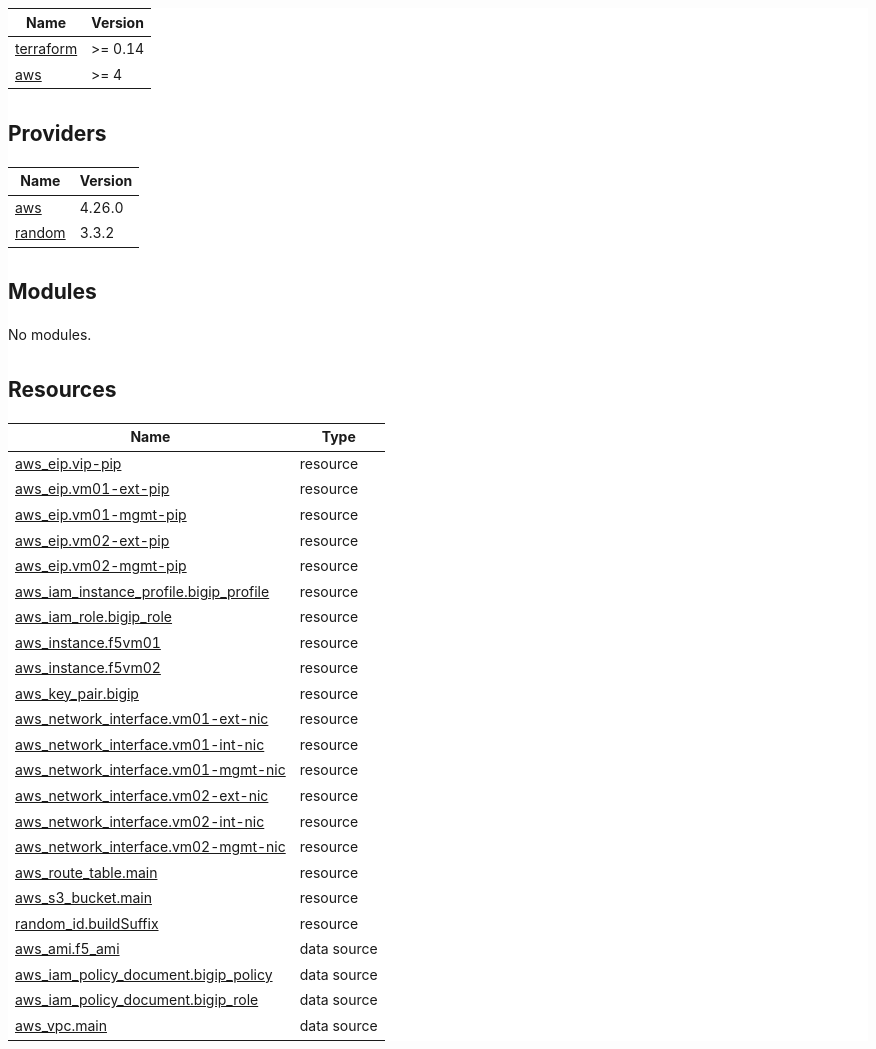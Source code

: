 | Name | Version |
|------|---------|
| <a name="requirement_terraform"></a> [terraform](#requirement\_terraform) | >= 0.14 |
| <a name="requirement_aws"></a> [aws](#requirement\_aws) | >= 4 |

## Providers

| Name | Version |
|------|---------|
| <a name="provider_aws"></a> [aws](#provider\_aws) | 4.26.0 |
| <a name="provider_random"></a> [random](#provider\_random) | 3.3.2 |

## Modules

No modules.

## Resources

| Name | Type |
|------|------|
| [aws_eip.vip-pip](https://registry.terraform.io/providers/hashicorp/aws/latest/docs/resources/eip) | resource |
| [aws_eip.vm01-ext-pip](https://registry.terraform.io/providers/hashicorp/aws/latest/docs/resources/eip) | resource |
| [aws_eip.vm01-mgmt-pip](https://registry.terraform.io/providers/hashicorp/aws/latest/docs/resources/eip) | resource |
| [aws_eip.vm02-ext-pip](https://registry.terraform.io/providers/hashicorp/aws/latest/docs/resources/eip) | resource |
| [aws_eip.vm02-mgmt-pip](https://registry.terraform.io/providers/hashicorp/aws/latest/docs/resources/eip) | resource |
| [aws_iam_instance_profile.bigip_profile](https://registry.terraform.io/providers/hashicorp/aws/latest/docs/resources/iam_instance_profile) | resource |
| [aws_iam_role.bigip_role](https://registry.terraform.io/providers/hashicorp/aws/latest/docs/resources/iam_role) | resource |
| [aws_instance.f5vm01](https://registry.terraform.io/providers/hashicorp/aws/latest/docs/resources/instance) | resource |
| [aws_instance.f5vm02](https://registry.terraform.io/providers/hashicorp/aws/latest/docs/resources/instance) | resource |
| [aws_key_pair.bigip](https://registry.terraform.io/providers/hashicorp/aws/latest/docs/resources/key_pair) | resource |
| [aws_network_interface.vm01-ext-nic](https://registry.terraform.io/providers/hashicorp/aws/latest/docs/resources/network_interface) | resource |
| [aws_network_interface.vm01-int-nic](https://registry.terraform.io/providers/hashicorp/aws/latest/docs/resources/network_interface) | resource |
| [aws_network_interface.vm01-mgmt-nic](https://registry.terraform.io/providers/hashicorp/aws/latest/docs/resources/network_interface) | resource |
| [aws_network_interface.vm02-ext-nic](https://registry.terraform.io/providers/hashicorp/aws/latest/docs/resources/network_interface) | resource |
| [aws_network_interface.vm02-int-nic](https://registry.terraform.io/providers/hashicorp/aws/latest/docs/resources/network_interface) | resource |
| [aws_network_interface.vm02-mgmt-nic](https://registry.terraform.io/providers/hashicorp/aws/latest/docs/resources/network_interface) | resource |
| [aws_route_table.main](https://registry.terraform.io/providers/hashicorp/aws/latest/docs/resources/route_table) | resource |
| [aws_s3_bucket.main](https://registry.terraform.io/providers/hashicorp/aws/latest/docs/resources/s3_bucket) | resource |
| [random_id.buildSuffix](https://registry.terraform.io/providers/hashicorp/random/latest/docs/resources/id) | resource |
| [aws_ami.f5_ami](https://registry.terraform.io/providers/hashicorp/aws/latest/docs/data-sources/ami) | data source |
| [aws_iam_policy_document.bigip_policy](https://registry.terraform.io/providers/hashicorp/aws/latest/docs/data-sources/iam_policy_document) | data source |
| [aws_iam_policy_document.bigip_role](https://registry.terraform.io/providers/hashicorp/aws/latest/docs/data-sources/iam_policy_document) | data source |
| [aws_vpc.main](https://registry.terraform.io/providers/hashicorp/aws/latest/docs/data-sources/vpc) | data source |
